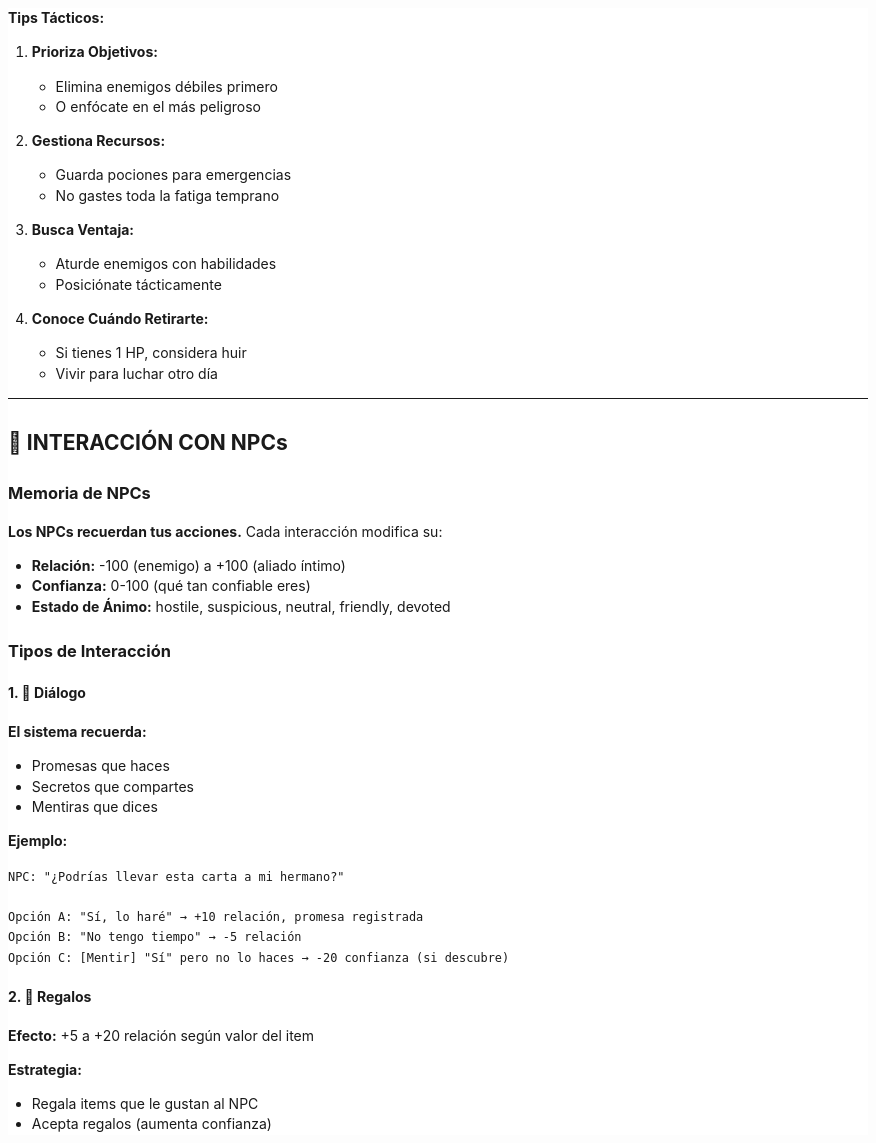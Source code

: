 **Tips Tácticos:**

1. **Prioriza Objetivos:**
   - Elimina enemigos débiles primero
   - O enfócate en el más peligroso

2. **Gestiona Recursos:**
   - Guarda pociones para emergencias
   - No gastes toda la fatiga temprano

3. **Busca Ventaja:**
   - Aturde enemigos con habilidades
   - Posiciónate tácticamente

4. **Conoce Cuándo Retirarte:**
   - Si tienes 1 HP, considera huir
   - Vivir para luchar otro día

---

## 👥 INTERACCIÓN CON NPCs

### Memoria de NPCs

**Los NPCs recuerdan tus acciones.** Cada interacción modifica su:

- **Relación:** -100 (enemigo) a +100 (aliado íntimo)
- **Confianza:** 0-100 (qué tan confiable eres)
- **Estado de Ánimo:** hostile, suspicious, neutral, friendly, devoted

### Tipos de Interacción

#### 1. 💬 Diálogo

**El sistema recuerda:**
- Promesas que haces
- Secretos que compartes
- Mentiras que dices

**Ejemplo:**
```
NPC: "¿Podrías llevar esta carta a mi hermano?"

Opción A: "Sí, lo haré" → +10 relación, promesa registrada
Opción B: "No tengo tiempo" → -5 relación
Opción C: [Mentir] "Sí" pero no lo haces → -20 confianza (si descubre)
```

#### 2. 🎁 Regalos

**Efecto:** +5 a +20 relación según valor del item

**Estrategia:**
- Regala items que le gustan al NPC
- Acepta regalos (aumenta confianza)
